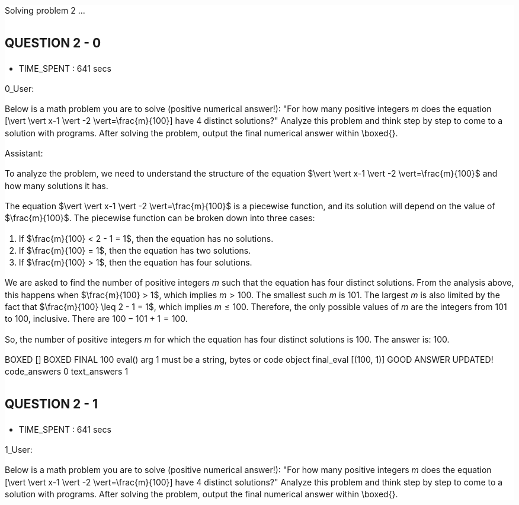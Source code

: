Solving problem 2 ...



## QUESTION 2 - 0 
- TIME_SPENT : 641 secs

0_User:

Below is a math problem you are to solve (positive numerical answer!):
"For how many positive integers $m$ does the equation \[\vert \vert x-1 \vert -2 \vert=\frac{m}{100}\] have $4$ distinct solutions?"
Analyze this problem and think step by step to come to a solution with programs. After solving the problem, output the final numerical answer within \boxed{}.

Assistant:

 To analyze the problem, we need to understand the structure of the equation $\vert \vert x-1 \vert -2 \vert=\frac{m}{100}$ and how many solutions it has.

The equation $\vert \vert x-1 \vert -2 \vert=\frac{m}{100}$ is a piecewise function, and its solution will depend on the value of $\frac{m}{100}$. The piecewise function can be broken down into three cases:

1. If $\frac{m}{100} < 2 - 1 = 1$, then the equation has no solutions.
2. If $\frac{m}{100} = 1$, then the equation has two solutions.
3. If $\frac{m}{100} > 1$, then the equation has four solutions.

We are asked to find the number of positive integers $m$ such that the equation has four distinct solutions. From the analysis above, this happens when $\frac{m}{100} > 1$, which implies $m > 100$. The smallest such $m$ is $101$. The largest $m$ is also limited by the fact that $\frac{m}{100} \leq 2 - 1 = 1$, which implies $m \leq 100$. Therefore, the only possible values of $m$ are the integers from $101$ to $100$, inclusive. There are $100 - 101 + 1 = 100$.

So, the number of positive integers $m$ for which the equation has four distinct solutions is $100$.
The answer is: $100$.

BOXED []
BOXED FINAL 100
eval() arg 1 must be a string, bytes or code object final_eval
[(100, 1)]
GOOD ANSWER UPDATED!
code_answers 0 text_answers 1



## QUESTION 2 - 1 
- TIME_SPENT : 641 secs

1_User:

Below is a math problem you are to solve (positive numerical answer!):
"For how many positive integers $m$ does the equation \[\vert \vert x-1 \vert -2 \vert=\frac{m}{100}\] have $4$ distinct solutions?"
Analyze this problem and think step by step to come to a solution with programs. After solving the problem, output the final numerical answer within \boxed{}.
